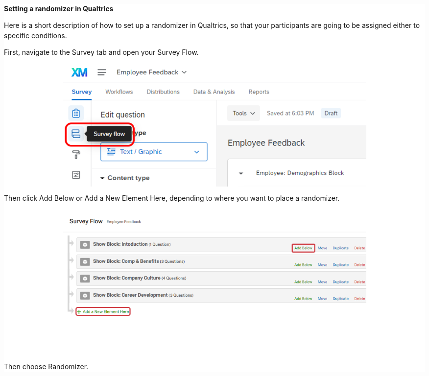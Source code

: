 **Setting a randomizer in Qualtrics**

Here is a short description of how to set up a randomizer in Qualtrics, so that your participants are going to be assigned either to specific conditions.

First, navigate to the Survey tab and open your Survey Flow.

<img src="images/structure_survey_flow.png" width="72%" style="display: block; margin: auto;" />

Then click Add Below or Add a New Element Here, depending to where you want to place a randomizer. 

<img src="images/surveyflow2.png" width="72%" style="display: block; margin: auto;" />
Then choose Randomizer.
